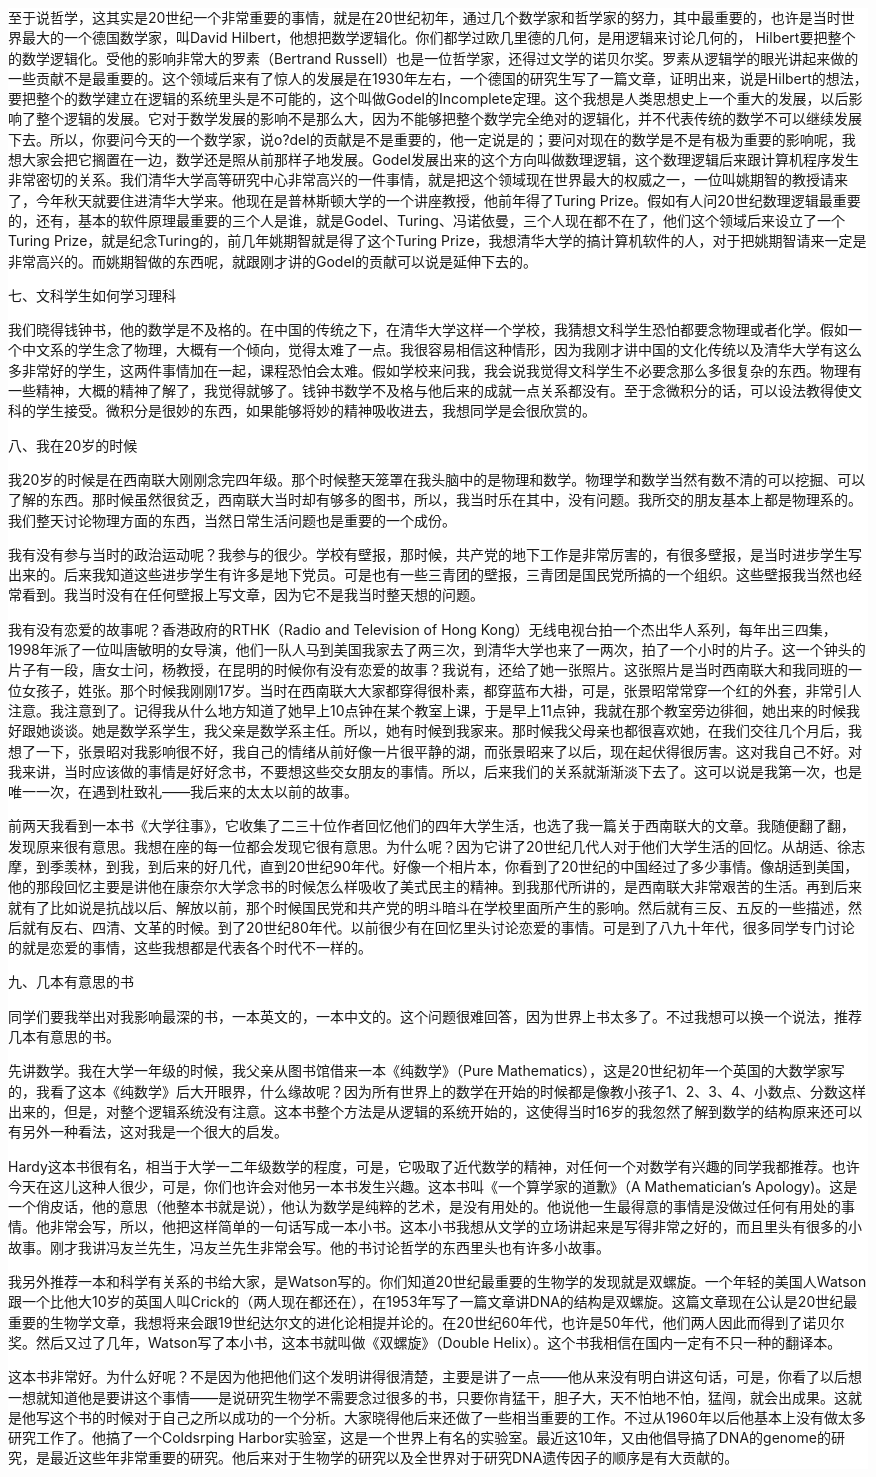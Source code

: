 至于说哲学，这其实是20世纪一个非常重要的事情，就是在20世纪初年，通过几个数学家和哲学家的努力，其中最重要的，也许是当时世界最大的一个德国数学家，叫David Hilbert，他想把数学逻辑化。你们都学过欧几里德的几何，是用逻辑来讨论几何的， Hilbert要把整个的数学逻辑化。受他的影响非常大的罗素（Bertrand Russell）也是一位哲学家，还得过文学的诺贝尔奖。罗素从逻辑学的眼光讲起来做的一些贡献不是最重要的。这个领域后来有了惊人的发展是在1930年左右，一个德国的研究生写了一篇文章，证明出来，说是Hilbert的想法，要把整个的数学建立在逻辑的系统里头是不可能的，这个叫做Godel的Incomplete定理。这个我想是人类思想史上一个重大的发展，以后影响了整个逻辑的发展。它对于数学发展的影响不是那么大，因为不能够把整个数学完全绝对的逻辑化，并不代表传统的数学不可以继续发展下去。所以，你要问今天的一个数学家，说o?del的贡献是不是重要的，他一定说是的；要问对现在的数学是不是有极为重要的影响呢，我想大家会把它搁置在一边，数学还是照从前那样子地发展。Godel发展出来的这个方向叫做数理逻辑，这个数理逻辑后来跟计算机程序发生非常密切的关系。我们清华大学高等研究中心非常高兴的一件事情，就是把这个领域现在世界最大的权威之一，一位叫姚期智的教授请来了，今年秋天就要住进清华大学来。他现在是普林斯顿大学的一个讲座教授，他前年得了Turing Prize。假如有人问20世纪数理逻辑最重要的，还有，基本的软件原理最重要的三个人是谁，就是Godel、Turing、冯诺依曼，三个人现在都不在了，他们这个领域后来设立了一个Turing Prize，就是纪念Turing的，前几年姚期智就是得了这个Turing Prize，我想清华大学的搞计算机软件的人，对于把姚期智请来一定是非常高兴的。而姚期智做的东西呢，就跟刚才讲的Godel的贡献可以说是延伸下去的。

七、文科学生如何学习理科

我们晓得钱钟书，他的数学是不及格的。在中国的传统之下，在清华大学这样一个学校，我猜想文科学生恐怕都要念物理或者化学。假如一个中文系的学生念了物理，大概有一个倾向，觉得太难了一点。我很容易相信这种情形，因为我刚才讲中国的文化传统以及清华大学有这么多非常好的学生，这两件事情加在一起，课程恐怕会太难。假如学校来问我，我会说我觉得文科学生不必要念那么多很复杂的东西。物理有一些精神，大概的精神了解了，我觉得就够了。钱钟书数学不及格与他后来的成就一点关系都没有。至于念微积分的话，可以设法教得使文科的学生接受。微积分是很妙的东西，如果能够将妙的精神吸收进去，我想同学是会很欣赏的。

八、我在20岁的时候

我20岁的时候是在西南联大刚刚念完四年级。那个时候整天笼罩在我头脑中的是物理和数学。物理学和数学当然有数不清的可以挖掘、可以了解的东西。那时候虽然很贫乏，西南联大当时却有够多的图书，所以，我当时乐在其中，没有问题。我所交的朋友基本上都是物理系的。我们整天讨论物理方面的东西，当然日常生活问题也是重要的一个成份。

我有没有参与当时的政治运动呢？我参与的很少。学校有壁报，那时候，共产党的地下工作是非常厉害的，有很多壁报，是当时进步学生写出来的。后来我知道这些进步学生有许多是地下党员。可是也有一些三青团的壁报，三青团是国民党所搞的一个组织。这些壁报我当然也经常看到。我当时没有在任何壁报上写文章，因为它不是我当时整天想的问题。

我有没有恋爱的故事呢？香港政府的RTHK（Radio and Television of Hong Kong）无线电视台拍一个杰出华人系列，每年出三四集，1998年派了一位叫唐敏明的女导演，他们一队人马到美国我家去了两三次，到清华大学也来了一两次，拍了一个小时的片子。这一个钟头的片子有一段，唐女士问，杨教授，在昆明的时候你有没有恋爱的故事？我说有，还给了她一张照片。这张照片是当时西南联大和我同班的一位女孩子，姓张。那个时候我刚刚17岁。当时在西南联大大家都穿得很朴素，都穿蓝布大褂，可是，张景昭常常穿一个红的外套，非常引人注意。我注意到了。记得我从什么地方知道了她早上10点钟在某个教室上课，于是早上11点钟，我就在那个教室旁边徘徊，她出来的时候我好跟她谈谈。她是数学系学生，我父亲是数学系主任。所以，她有时候到我家来。那时候我父母亲也都很喜欢她，在我们交往几个月后，我想了一下，张景昭对我影响很不好，我自己的情绪从前好像一片很平静的湖，而张景昭来了以后，现在起伏得很厉害。这对我自己不好。对我来讲，当时应该做的事情是好好念书，不要想这些交女朋友的事情。所以，后来我们的关系就渐渐淡下去了。这可以说是我第一次，也是唯一一次，在遇到杜致礼——我后来的太太以前的故事。

前两天我看到一本书《大学往事》，它收集了二三十位作者回忆他们的四年大学生活，也选了我一篇关于西南联大的文章。我随便翻了翻，发现原来很有意思。我想在座的每一位都会发现它很有意思。为什么呢？因为它讲了20世纪几代人对于他们大学生活的回忆。从胡适、徐志摩，到季羡林，到我，到后来的好几代，直到20世纪90年代。好像一个相片本，你看到了20世纪的中国经过了多少事情。像胡适到美国，他的那段回忆主要是讲他在康奈尔大学念书的时候怎么样吸收了美式民主的精神。到我那代所讲的，是西南联大非常艰苦的生活。再到后来就有了比如说是抗战以后、解放以前，那个时候国民党和共产党的明斗暗斗在学校里面所产生的影响。然后就有三反、五反的一些描述，然后就有反右、四清、文革的时候。到了20世纪80年代。以前很少有在回忆里头讨论恋爱的事情。可是到了八九十年代，很多同学专门讨论的就是恋爱的事情，这些我想都是代表各个时代不一样的。

九、几本有意思的书

同学们要我举出对我影响最深的书，一本英文的，一本中文的。这个问题很难回答，因为世界上书太多了。不过我想可以换一个说法，推荐几本有意思的书。

先讲数学。我在大学一年级的时候，我父亲从图书馆借来一本《纯数学》（Pure Mathematics），这是20世纪初年一个英国的大数学家写的，我看了这本《纯数学》后大开眼界，什么缘故呢？因为所有世界上的数学在开始的时候都是像教小孩子1、2、3、4、小数点、分数这样出来的，但是，对整个逻辑系统没有注意。这本书整个方法是从逻辑的系统开始的，这使得当时16岁的我忽然了解到数学的结构原来还可以有另外一种看法，这对我是一个很大的启发。

Hardy这本书很有名，相当于大学一二年级数学的程度，可是，它吸取了近代数学的精神，对任何一个对数学有兴趣的同学我都推荐。也许今天在这儿这种人很少，可是，你们也许会对他另一本书发生兴趣。这本书叫《一个算学家的道歉》（A Mathematician’s Apology)。这是一个俏皮话，他的意思（他整本书就是说），他认为数学是纯粹的艺术，是没有用处的。他说他一生最得意的事情是没做过任何有用处的事情。他非常会写，所以，他把这样简单的一句话写成一本小书。这本小书我想从文学的立场讲起来是写得非常之好的，而且里头有很多的小故事。刚才我讲冯友兰先生，冯友兰先生非常会写。他的书讨论哲学的东西里头也有许多小故事。

我另外推荐一本和科学有关系的书给大家，是Watson写的。你们知道20世纪最重要的生物学的发现就是双螺旋。一个年轻的美国人Watson跟一个比他大10岁的英国人叫Crick的（两人现在都还在），在1953年写了一篇文章讲DNA的结构是双螺旋。这篇文章现在公认是20世纪最重要的生物学文章，我想将来会跟19世纪达尔文的进化论相提并论的。在20世纪60年代，也许是50年代，他们两人因此而得到了诺贝尔奖。然后又过了几年，Watson写了本小书，这本书就叫做《双螺旋》（Double Helix）。这个书我相信在国内一定有不只一种的翻译本。

这本书非常好。为什么好呢？不是因为他把他们这个发明讲得很清楚，主要是讲了一点——他从来没有明白讲这句话，可是，你看了以后想一想就知道他是要讲这个事情——是说研究生物学不需要念过很多的书，只要你肯猛干，胆子大，天不怕地不怕，猛闯，就会出成果。这就是他写这个书的时候对于自己之所以成功的一个分析。大家晓得他后来还做了一些相当重要的工作。不过从1960年以后他基本上没有做太多研究工作了。他搞了一个Coldsrping Harbor实验室，这是一个世界上有名的实验室。最近这10年，又由他倡导搞了DNA的genome的研究，是最近这些年非常重要的研究。他后来对于生物学的研究以及全世界对于研究DNA遗传因子的顺序是有大贡献的。
